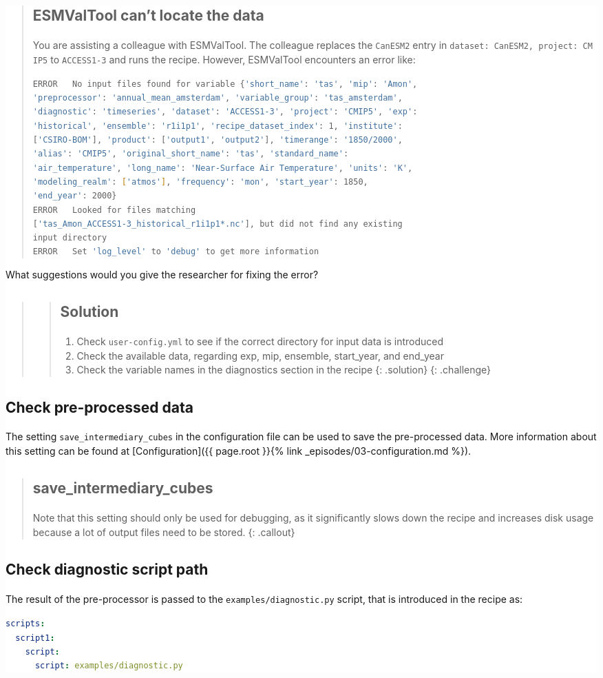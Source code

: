 > ## ESMValTool can’t locate the data
>
> You are assisting a colleague with ESMValTool. The colleague replaces the
> ``CanESM2`` entry in ``dataset: CanESM2, project: CMIP5`` to ``ACCESS1-3`` and
> runs the recipe. However, ESMValTool encounters an error like:
>
> ~~~bash
>ERROR   No input files found for variable {'short_name': 'tas', 'mip': 'Amon',
>'preprocessor': 'annual_mean_amsterdam', 'variable_group': 'tas_amsterdam',
>'diagnostic': 'timeseries', 'dataset': 'ACCESS1-3', 'project': 'CMIP5', 'exp':
>'historical', 'ensemble': 'r1i1p1', 'recipe_dataset_index': 1, 'institute':
>['CSIRO-BOM'], 'product': ['output1', 'output2'], 'timerange': '1850/2000',
>'alias': 'CMIP5', 'original_short_name': 'tas', 'standard_name':
>'air_temperature', 'long_name': 'Near-Surface Air Temperature', 'units': 'K',
>'modeling_realm': ['atmos'], 'frequency': 'mon', 'start_year': 1850,
>'end_year': 2000}
> ERROR   Looked for files matching
>['tas_Amon_ACCESS1-3_historical_r1i1p1*.nc'], but did not find any existing
>input directory
> ERROR   Set 'log_level' to 'debug' to get more information
> ~~~
What suggestions would you give the researcher for fixing the error?
>
>> ## Solution
>>
>> 1. Check ``user-config.yml`` to see if the correct directory for input data is introduced
>> 2. Check the available data, regarding exp, mip, ensemble, start_year, and end_year
>> 3. Check the variable names in the diagnostics section in the recipe
> {: .solution}
{: .challenge}

## Check pre-processed data

The setting ``save_intermediary_cubes`` in the configuration file can be used to
save the pre-processed data. More information about this setting can be found at
[Configuration]({{ page.root }}{% link _episodes/03-configuration.md %}).

> ## save_intermediary_cubes
>
> Note that this setting should only be used for debugging, as it significantly
> slows down the recipe and increases disk usage because a lot of output files
> need to be stored.
{: .callout}

## Check diagnostic script path

The result of the pre-processor is passed to the ``examples/diagnostic.py``
script, that is introduced in the recipe as:

```yaml
scripts:
  script1:
    script:
      script: examples/diagnostic.py
```
